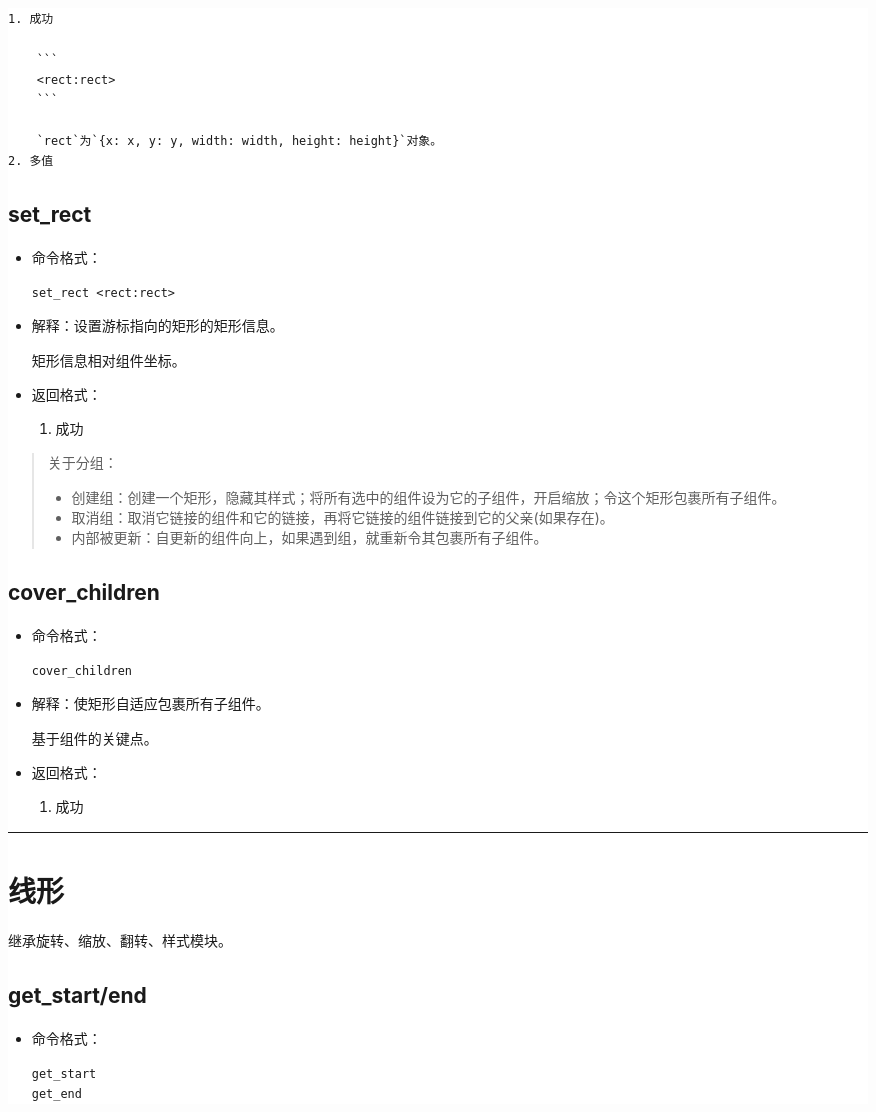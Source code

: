     1. 成功

        ```
        <rect:rect>
        ```

        `rect`为`{x: x, y: y, width: width, height: height}`对象。
    2. 多值

## set_rect

- 命令格式：

    ```
    set_rect <rect:rect>
    ```

- 解释：设置游标指向的矩形的矩形信息。

    矩形信息相对组件坐标。
- 返回格式：

    1. 成功

> 关于分组：
> - 创建组：创建一个矩形，隐藏其样式；将所有选中的组件设为它的子组件，开启缩放；令这个矩形包裹所有子组件。
> - 取消组：取消它链接的组件和它的链接，再将它链接的组件链接到它的父亲(如果存在)。
> - 内部被更新：自更新的组件向上，如果遇到组，就重新令其包裹所有子组件。

## cover_children

- 命令格式：

    ```
    cover_children
    ```

- 解释：使矩形自适应包裹所有子组件。

    基于组件的关键点。
- 返回格式：

    1. 成功

----

# 线形

继承旋转、缩放、翻转、样式模块。

## get_start/end

- 命令格式：

    ```
    get_start
    get_end
    ```
